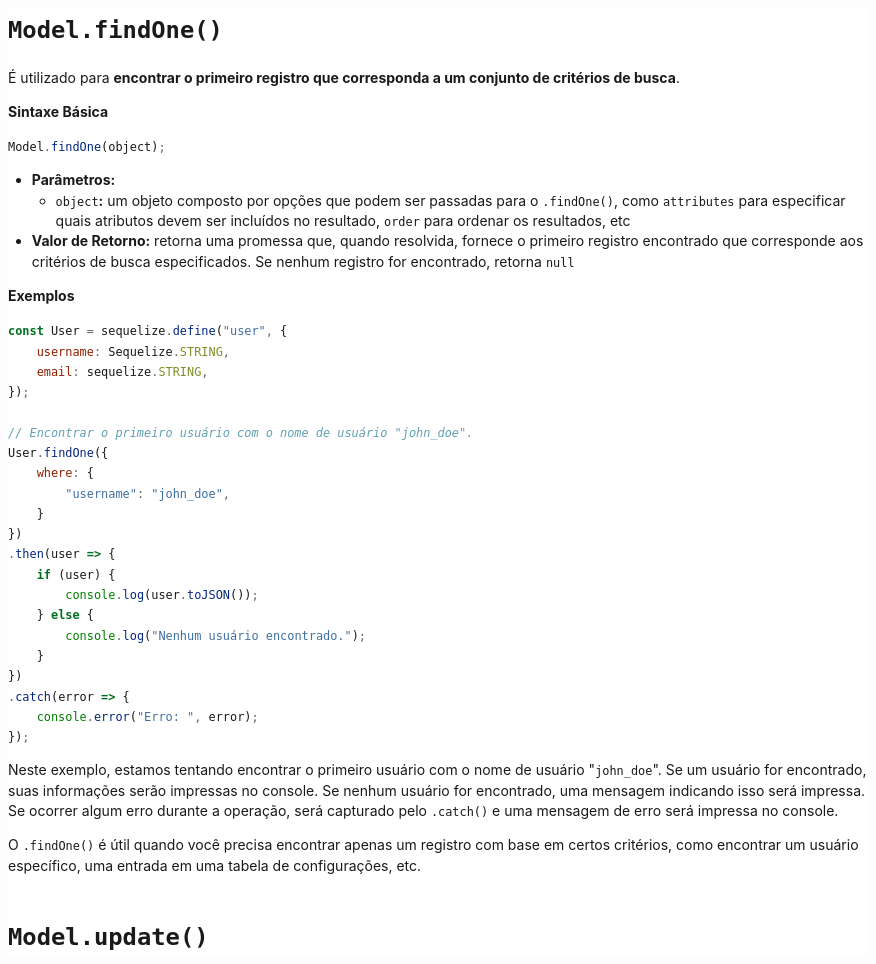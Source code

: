 # <a id="metodos-model-findone"></a>`Model.findOne()`

É utilizado para **encontrar o primeiro registro que corresponda a um conjunto de critérios de busca**.

**Sintaxe Básica**

```JavaScript
Model.findOne(object);
```

- **Parâmetros:**
    + `object`**:** um objeto composto por opções que podem ser passadas para o `.findOne()`, como `attributes` para especificar quais atributos devem ser incluídos no resultado, `order` para ordenar os resultados, etc
- **Valor de Retorno:** retorna uma promessa que, quando resolvida, fornece o primeiro registro encontrado que corresponde aos critérios de busca especificados. Se nenhum registro for encontrado, retorna `null`

**Exemplos**

```JavaScript
const User = sequelize.define("user", {
    username: Sequelize.STRING,
    email: sequelize.STRING,
});

// Encontrar o primeiro usuário com o nome de usuário "john_doe".
User.findOne({
    where: {
        "username": "john_doe",
    }
})
.then(user => {
    if (user) {
        console.log(user.toJSON());
    } else {
        console.log("Nenhum usuário encontrado.");
    }
})
.catch(error => {
    console.error("Erro: ", error);
});
```

Neste exemplo, estamos tentando encontrar o primeiro usuário com o nome de usuário "`john_doe`". Se um usuário for encontrado, suas informações serão impressas no console. Se nenhum usuário for encontrado, uma mensagem indicando isso será impressa. Se ocorrer algum erro durante a operação, será capturado pelo `.catch()` e uma mensagem de erro será impressa no console.

O `.findOne()` é útil quando você precisa encontrar apenas um registro com base em certos critérios, como encontrar um usuário específico, uma entrada em uma tabela de configurações, etc.

# <a id="metodos-model-update"></a>`Model.update()`

